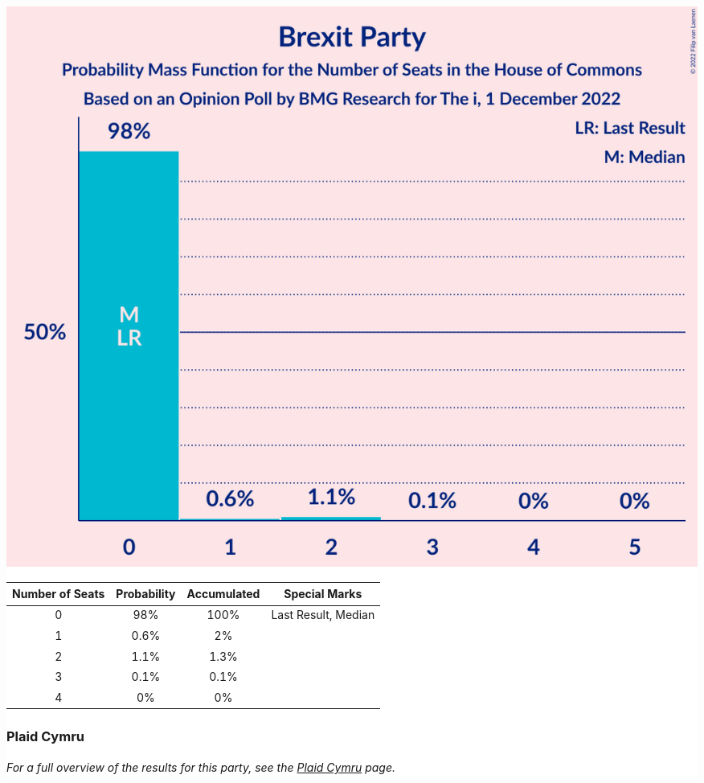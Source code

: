 ![Graph with seats probability mass function not yet produced](2022-12-01-BMGResearch-seats-pmf-brexitparty.png "Seats Probability Mass Function")

| Number of Seats | Probability | Accumulated | Special Marks |
|:---------------:|:-----------:|:-----------:|:-------------:|
| 0 | 98% | 100% | Last Result, Median |
| 1 | 0.6% | 2% |  |
| 2 | 1.1% | 1.3% |  |
| 3 | 0.1% | 0.1% |  |
| 4 | 0% | 0% |  |

### Plaid Cymru

*For a full overview of the results for this party, see the [Plaid Cymru](party-plaidcymru.html) page.*
